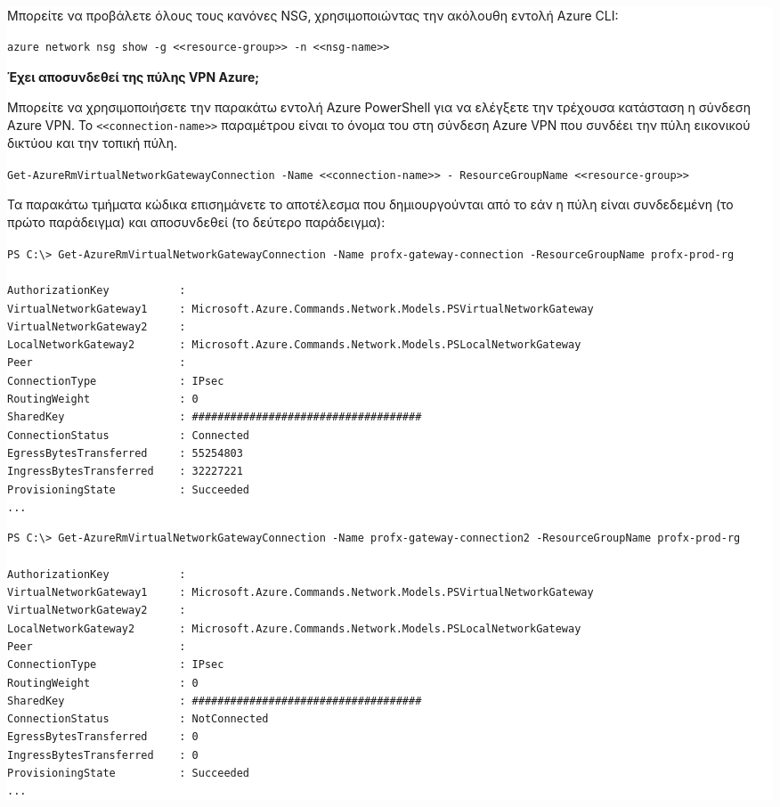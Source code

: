 Μπορείτε να προβάλετε όλους τους κανόνες NSG, χρησιμοποιώντας την ακόλουθη εντολή Azure CLI:

```
azure network nsg show -g <<resource-group>> -n <<nsg-name>>
```

**Έχει αποσυνδεθεί της πύλης VPN Azure;**

Μπορείτε να χρησιμοποιήσετε την παρακάτω εντολή Azure PowerShell για να ελέγξετε την τρέχουσα κατάσταση η σύνδεση Azure VPN. Το `<<connection-name>>` παραμέτρου είναι το όνομα του στη σύνδεση Azure VPN που συνδέει την πύλη εικονικού δικτύου και την τοπική πύλη.

```
Get-AzureRmVirtualNetworkGatewayConnection -Name <<connection-name>> - ResourceGroupName <<resource-group>>
```

Τα παρακάτω τμήματα κώδικα επισημάνετε το αποτέλεσμα που δημιουργούνται από το εάν η πύλη είναι συνδεδεμένη (το πρώτο παράδειγμα) και αποσυνδεθεί (το δεύτερο παράδειγμα):

```
PS C:\> Get-AzureRmVirtualNetworkGatewayConnection -Name profx-gateway-connection -ResourceGroupName profx-prod-rg

AuthorizationKey           :
VirtualNetworkGateway1     : Microsoft.Azure.Commands.Network.Models.PSVirtualNetworkGateway
VirtualNetworkGateway2     :
LocalNetworkGateway2       : Microsoft.Azure.Commands.Network.Models.PSLocalNetworkGateway
Peer                       :
ConnectionType             : IPsec
RoutingWeight              : 0
SharedKey                  : ####################################
ConnectionStatus           : Connected
EgressBytesTransferred     : 55254803
IngressBytesTransferred    : 32227221
ProvisioningState          : Succeeded
...
```

```
PS C:\> Get-AzureRmVirtualNetworkGatewayConnection -Name profx-gateway-connection2 -ResourceGroupName profx-prod-rg

AuthorizationKey           :
VirtualNetworkGateway1     : Microsoft.Azure.Commands.Network.Models.PSVirtualNetworkGateway
VirtualNetworkGateway2     :
LocalNetworkGateway2       : Microsoft.Azure.Commands.Network.Models.PSLocalNetworkGateway
Peer                       :
ConnectionType             : IPsec
RoutingWeight              : 0
SharedKey                  : ####################################
ConnectionStatus           : NotConnected
EgressBytesTransferred     : 0
IngressBytesTransferred    : 0
ProvisioningState          : Succeeded
...
```
